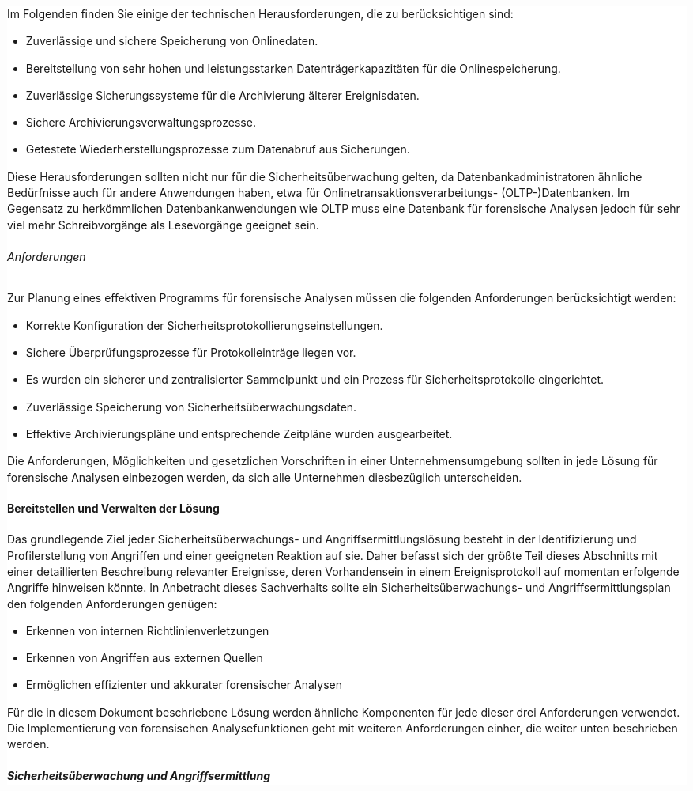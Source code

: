 Im Folgenden finden Sie einige der technischen Herausforderungen, die zu berücksichtigen sind:
  
-   Zuverlässige und sichere Speicherung von Onlinedaten.
  
-   Bereitstellung von sehr hohen und leistungsstarken Datenträgerkapazitäten für die Onlinespeicherung.
  
-   Zuverlässige Sicherungssysteme für die Archivierung älterer Ereignisdaten.
  
-   Sichere Archivierungsverwaltungsprozesse.
  
-   Getestete Wiederherstellungsprozesse zum Datenabruf aus Sicherungen.
  
Diese Herausforderungen sollten nicht nur für die Sicherheitsüberwachung gelten, da Datenbankadministratoren ähnliche Bedürfnisse auch für andere Anwendungen haben, etwa für Onlinetransaktionsverarbeitungs- (OLTP-)Datenbanken. Im Gegensatz zu herkömmlichen Datenbankanwendungen wie OLTP muss eine Datenbank für forensische Analysen jedoch für sehr viel mehr Schreibvorgänge als Lesevorgänge geeignet sein.
  
###### Anforderungen
  
Zur Planung eines effektiven Programms für forensische Analysen müssen die folgenden Anforderungen berücksichtigt werden:
  
-   Korrekte Konfiguration der Sicherheitsprotokollierungseinstellungen.
  
-   Sichere Überprüfungsprozesse für Protokolleinträge liegen vor.
  
-   Es wurden ein sicherer und zentralisierter Sammelpunkt und ein Prozess für Sicherheitsprotokolle eingerichtet.
  
-   Zuverlässige Speicherung von Sicherheitsüberwachungsdaten.
  
-   Effektive Archivierungspläne und entsprechende Zeitpläne wurden ausgearbeitet.
  
Die Anforderungen, Möglichkeiten und gesetzlichen Vorschriften in einer Unternehmensumgebung sollten in jede Lösung für forensische Analysen einbezogen werden, da sich alle Unternehmen diesbezüglich unterscheiden.
  
#### Bereitstellen und Verwalten der Lösung
  
Das grundlegende Ziel jeder Sicherheitsüberwachungs- und Angriffsermittlungslösung besteht in der Identifizierung und Profilerstellung von Angriffen und einer geeigneten Reaktion auf sie. Daher befasst sich der größte Teil dieses Abschnitts mit einer detaillierten Beschreibung relevanter Ereignisse, deren Vorhandensein in einem Ereignisprotokoll auf momentan erfolgende Angriffe hinweisen könnte. In Anbetracht dieses Sachverhalts sollte ein Sicherheitsüberwachungs- und Angriffsermittlungsplan den folgenden Anforderungen genügen:
  
-   Erkennen von internen Richtlinienverletzungen
  
-   Erkennen von Angriffen aus externen Quellen
  
-   Ermöglichen effizienter und akkurater forensischer Analysen
  
Für die in diesem Dokument beschriebene Lösung werden ähnliche Komponenten für jede dieser drei Anforderungen verwendet. Die Implementierung von forensischen Analysefunktionen geht mit weiteren Anforderungen einher, die weiter unten beschrieben werden.
  
##### Sicherheitsüberwachung und Angriffsermittlung
  
